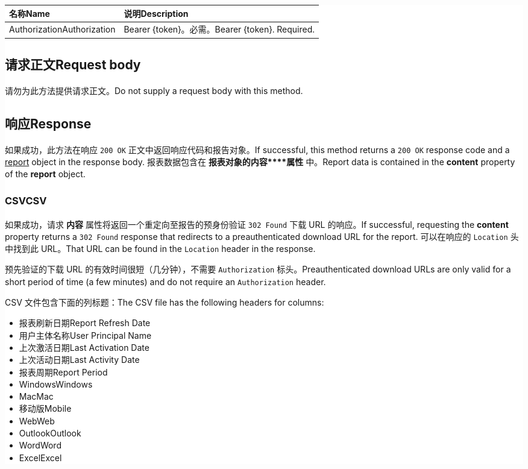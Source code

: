 | <span data-ttu-id="1d353-142">名称</span><span class="sxs-lookup"><span data-stu-id="1d353-142">Name</span></span>          | <span data-ttu-id="1d353-143">说明</span><span class="sxs-lookup"><span data-stu-id="1d353-143">Description</span></span>               |
| :------------ | :------------------------ |
| <span data-ttu-id="1d353-144">Authorization</span><span class="sxs-lookup"><span data-stu-id="1d353-144">Authorization</span></span> | <span data-ttu-id="1d353-p106">Bearer {token}。必需。</span><span class="sxs-lookup"><span data-stu-id="1d353-p106">Bearer {token}. Required.</span></span> |

## <a name="request-body"></a><span data-ttu-id="1d353-147">请求正文</span><span class="sxs-lookup"><span data-stu-id="1d353-147">Request body</span></span>

<span data-ttu-id="1d353-148">请勿为此方法提供请求正文。</span><span class="sxs-lookup"><span data-stu-id="1d353-148">Do not supply a request body with this method.</span></span>

## <a name="response"></a><span data-ttu-id="1d353-149">响应</span><span class="sxs-lookup"><span data-stu-id="1d353-149">Response</span></span>

<span data-ttu-id="1d353-150">如果成功，此方法在响应 `200 OK` 正文中返回响应代码[](../resources/intune-shared-report.md)和报告对象。</span><span class="sxs-lookup"><span data-stu-id="1d353-150">If successful, this method returns a `200 OK` response code and a [report](../resources/intune-shared-report.md) object in the response body.</span></span> <span data-ttu-id="1d353-151">报表数据包含在 **报表对象的内容\*\*\*\*属性** 中。</span><span class="sxs-lookup"><span data-stu-id="1d353-151">Report data is contained in the **content** property of the **report** object.</span></span>

### <a name="csv"></a><span data-ttu-id="1d353-152">CSV</span><span class="sxs-lookup"><span data-stu-id="1d353-152">CSV</span></span>

<span data-ttu-id="1d353-153">如果成功，请求 **内容** 属性将返回一个重定向至报告的预身份验证 `302 Found` 下载 URL 的响应。</span><span class="sxs-lookup"><span data-stu-id="1d353-153">If successful, requesting the **content** property returns a `302 Found` response that redirects to a preauthenticated download URL for the report.</span></span> <span data-ttu-id="1d353-154">可以在响应的 `Location` 头中找到此 URL。</span><span class="sxs-lookup"><span data-stu-id="1d353-154">That URL can be found in the `Location` header in the response.</span></span>

<span data-ttu-id="1d353-155">预先验证的下载 URL 的有效时间很短（几分钟），不需要 `Authorization` 标头。</span><span class="sxs-lookup"><span data-stu-id="1d353-155">Preauthenticated download URLs are only valid for a short period of time (a few minutes) and do not require an `Authorization` header.</span></span>

<span data-ttu-id="1d353-156">CSV 文件包含下面的列标题：</span><span class="sxs-lookup"><span data-stu-id="1d353-156">The CSV file has the following headers for columns:</span></span>

- <span data-ttu-id="1d353-157">报表刷新日期</span><span class="sxs-lookup"><span data-stu-id="1d353-157">Report Refresh Date</span></span>
- <span data-ttu-id="1d353-158">用户主体名称</span><span class="sxs-lookup"><span data-stu-id="1d353-158">User Principal Name</span></span>
- <span data-ttu-id="1d353-159">上次激活日期</span><span class="sxs-lookup"><span data-stu-id="1d353-159">Last Activation Date</span></span>
- <span data-ttu-id="1d353-160">上次活动日期</span><span class="sxs-lookup"><span data-stu-id="1d353-160">Last Activity Date</span></span>
- <span data-ttu-id="1d353-161">报表周期</span><span class="sxs-lookup"><span data-stu-id="1d353-161">Report Period</span></span>
- <span data-ttu-id="1d353-162">Windows</span><span class="sxs-lookup"><span data-stu-id="1d353-162">Windows</span></span>
- <span data-ttu-id="1d353-163">Mac</span><span class="sxs-lookup"><span data-stu-id="1d353-163">Mac</span></span>
- <span data-ttu-id="1d353-164">移动版</span><span class="sxs-lookup"><span data-stu-id="1d353-164">Mobile</span></span>
- <span data-ttu-id="1d353-165">Web</span><span class="sxs-lookup"><span data-stu-id="1d353-165">Web</span></span>
- <span data-ttu-id="1d353-166">Outlook</span><span class="sxs-lookup"><span data-stu-id="1d353-166">Outlook</span></span>
- <span data-ttu-id="1d353-167">Word</span><span class="sxs-lookup"><span data-stu-id="1d353-167">Word</span></span>
- <span data-ttu-id="1d353-168">Excel</span><span class="sxs-lookup"><span data-stu-id="1d353-168">Excel</span></span>